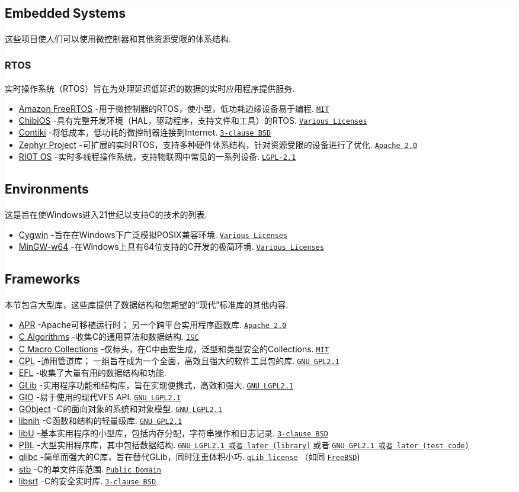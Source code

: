 ## Embedded Systems ##

这些项目使人们可以使用微控制器和其他资源受限的体系结构.

### RTOS ###

实时操作系统（RTOS）旨在为处理延迟低延迟的数据的实时应用程序提供服务.

* [Amazon FreeRTOS](https://aws.amazon.com/freertos/) -用于微控制器的RTOS，使小型，低功耗边缘设备易于编程. [`MIT`](https://github.com/aws/amazon-freertos/blob/master/LICENSE)
* [ChibiOS](http://www.chibios.org/dokuwiki/doku.php) -具有完整开发环境（HAL，驱动程序，支持文件和工具）的RTOS. [`Various Licenses`](http://www.chibios.org/dokuwiki/doku.php?id=chibios:licensing:start)
* [Contiki](http://www.contiki-os.org/) -将低成本，低功耗的微控制器连接到Internet. [`3-clause BSD`](https://github.com/contiki-os/contiki/blob/master/LICENSE)
* [Zephyr Project](https://www.zephyrproject.org/) -可扩展的实时RTOS，支持多种硬件体系结构，针对资源受限的设备进行了优化. [`Apache 2.0`](https://directory.fsf.org/wiki/License:Apache-2.0)
* [RIOT OS](https://www.riot-os.org/) -实时多线程操作系统，支持物联网中常见的一系列设备. [`LGPL-2.1`](https://www.gnu.org/licenses/old-licenses/lgpl-2.1.en.html)

## Environments ##

这是旨在使Windows进入21世纪以支持C的技术的列表.

* [Cygwin](https://cygwin.com/) -旨在在Windows下广泛模拟POSIX兼容环境. [`Various Licenses`](https://cygwin.com/licensing.html)
* [MinGW-w64](http://mingw-w64.yaxm.org/doku.php/start) -在Windows上具有64位支持的C开发的极简环境. [`Various Licenses`](http://mingw.org/license)

## Frameworks ##

本节包含大型库，这些库提供了数据结构和您期望的“现代”标准库的其他内容.

* [APR](http://apr.apache.org/)  -Apache可移植运行时； 另一个跨平台实用程序函数库. [`Apache 2.0`](https://directory.fsf.org/wiki/License:Apache-2.0)
* [C Algorithms](https://fragglet.github.io/c-algorithms/) -收集C的通用算法和数据结构. [`ISC`](https://directory.fsf.org/wiki/License:ISC)
* [C Macro Collections](https://github.com/LeoVen/C-Macro-Collections) -仅标头，在C中由宏生成，泛型和类型安全的Collections. [`MIT`](https://spdx.org/licenses/MIT.html)
* [CPL](http://www.eso.org/sci/software/cpl/)  -通用管道库； 一组旨在成为一个全面，高效且强大的软件工具包的库. [`GNU GPL2.1`](http://www.gnu.org/licenses/old-licenses/gpl-2.0.html)
* [EFL](https://www.enlightenment.org/) -收集了大量有用的数据结构和功能.
* [GLib](https://wiki.gnome.org/Projects/GLib) -实用程序功能和结构库，旨在实现便携式，高效和强大. [`GNU LGPL2.1`](http://www.gnu.org/licenses/old-licenses/lgpl-2.1.html)
* [GIO](https://developer.gnome.org/gio/) -易于使用的现代VFS API. [`GNU LGPL2.1`](http://www.gnu.org/licenses/old-licenses/lgpl-2.1.html)
* [GObject](https://developer.gnome.org/gobject/stable/) -C的面向对象的系统和对象模型. [`GNU LGPL2.1`](http://www.gnu.org/licenses/old-licenses/lgpl-2.1.html)
* [libnih](https://github.com/keybuk/libnih) -C函数和结构的轻量级库. [`GNU GPL2.1`](http://www.gnu.org/licenses/old-licenses/gpl-2.0.html)
* [libU](http://www.koanlogic.com/libu/) -基本实用程序的小型库，包括内存分配，字符串操作和日志记录. [`3-clause BSD`](https://directory.fsf.org/wiki/License:BSD-3-Clause)
* [PBL](http://www.mission-base.com/peter/source/) -大型实用程序库，其中包括数据结构. [`GNU LGPL2.1 或者 later (library)`](http://www.gnu.或者g/licenses/old-licenses/lgpl-2.1.html) 或者 [`GNU GPL2.1 或者 later (test code)`](http://www.gnu.或者g/licenses/old-licenses/gpl-2.0.html)
* [qlibc](http://wolkykim.github.io/qlibc/) -简单而强大的C库，旨在替代GLib，同时注重体积小巧. [`qLib license`](https://github.com/wolkykim/qlibc/blob/master/LICENSE) （如同 [`FreeBSD`](https://directory.fsf.org/wiki?title=License:FreeBSD))
* [stb](https://github.com/nothings/stb) -C的单文件库范围. [`Public Domain`](https://creativecommons.org/share-your-work/public-domain/)
* [libsrt](https://faragon.github.io/libsrt.html) -C的安全实时库. [`3-clause BSD`](https://directory.fsf.org/wiki/License:BSD-3-Clause)
